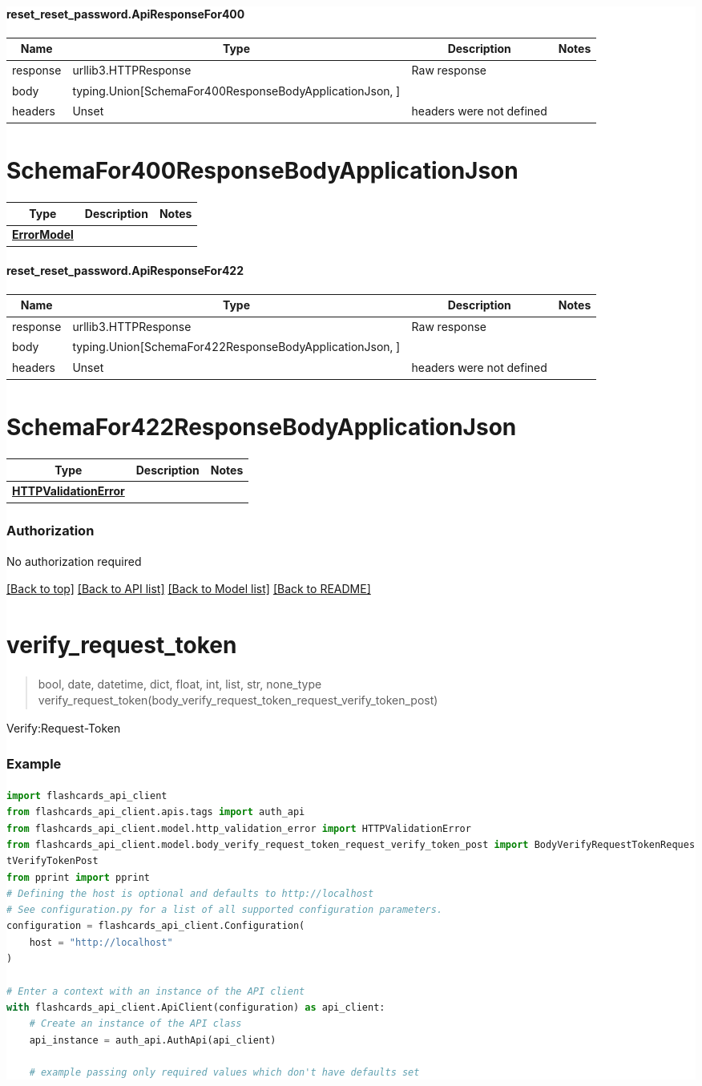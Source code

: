 #### reset_reset_password.ApiResponseFor400
Name | Type | Description  | Notes
------------- | ------------- | ------------- | -------------
response | urllib3.HTTPResponse | Raw response |
body | typing.Union[SchemaFor400ResponseBodyApplicationJson, ] |  |
headers | Unset | headers were not defined |

# SchemaFor400ResponseBodyApplicationJson
Type | Description  | Notes
------------- | ------------- | -------------
[**ErrorModel**](../../models/ErrorModel.md) |  | 


#### reset_reset_password.ApiResponseFor422
Name | Type | Description  | Notes
------------- | ------------- | ------------- | -------------
response | urllib3.HTTPResponse | Raw response |
body | typing.Union[SchemaFor422ResponseBodyApplicationJson, ] |  |
headers | Unset | headers were not defined |

# SchemaFor422ResponseBodyApplicationJson
Type | Description  | Notes
------------- | ------------- | -------------
[**HTTPValidationError**](../../models/HTTPValidationError.md) |  | 


### Authorization

No authorization required

[[Back to top]](#__pageTop) [[Back to API list]](../../../README.md#documentation-for-api-endpoints) [[Back to Model list]](../../../README.md#documentation-for-models) [[Back to README]](../../../README.md)

# **verify_request_token**
<a name="verify_request_token"></a>
> bool, date, datetime, dict, float, int, list, str, none_type verify_request_token(body_verify_request_token_request_verify_token_post)

Verify:Request-Token

### Example

```python
import flashcards_api_client
from flashcards_api_client.apis.tags import auth_api
from flashcards_api_client.model.http_validation_error import HTTPValidationError
from flashcards_api_client.model.body_verify_request_token_request_verify_token_post import BodyVerifyRequestTokenRequestVerifyTokenPost
from pprint import pprint
# Defining the host is optional and defaults to http://localhost
# See configuration.py for a list of all supported configuration parameters.
configuration = flashcards_api_client.Configuration(
    host = "http://localhost"
)

# Enter a context with an instance of the API client
with flashcards_api_client.ApiClient(configuration) as api_client:
    # Create an instance of the API class
    api_instance = auth_api.AuthApi(api_client)

    # example passing only required values which don't have defaults set
```
